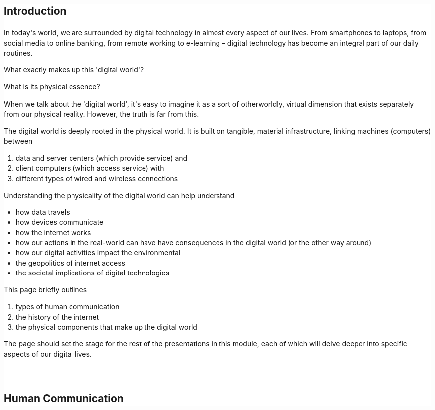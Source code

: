 
## Introduction

In today's world, we are surrounded by digital technology in almost every aspect of our lives. From smartphones to laptops, from social media to online banking, from remote working to e-learning – digital technology has become an integral part of our daily routines. 

What exactly makes up this 'digital world'? 

What is its physical essence?

When we talk about the 'digital world', it's easy to imagine it as a sort of otherworldly, virtual dimension that exists separately from our physical reality. However, the truth is far from this. 

The digital world is deeply rooted in the physical world. It is built on tangible, material infrastructure, linking machines (computers) between
  1. data and server centers (which provide service) and 
  2. client computers (which access service) with 
  3. different types of wired and wireless connections

Understanding the physicality of the digital world can help understand  
- how data travels
- how devices communicate
- how the internet works
- how our actions in the real-world can have have consequences in the digital world (or the other way around)
- how our digital activities impact the environmental
- the geopolitics of internet access
- the societal implications of digital technologies

This page briefly outlines 
1. types of human communication
2. the history of the internet
3. the physical components that make up the digital world

The page should set the stage for the [rest of the presentations](cs220/cs220sp#syllabus-outline) in this module, each of which will delve deeper into specific aspects of our digital lives.

<br> 

## Human Communication
